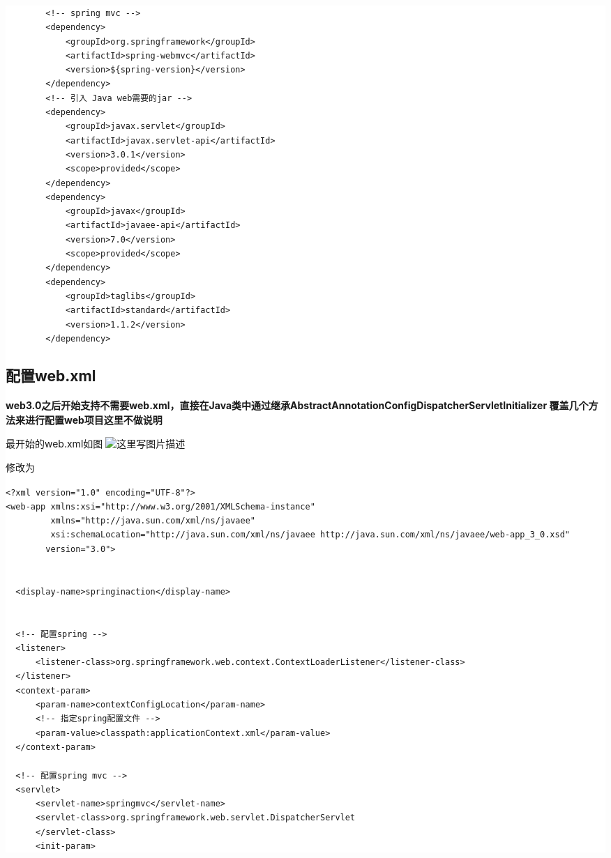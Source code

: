 ```
		<!-- spring mvc -->
		<dependency>
			<groupId>org.springframework</groupId>
			<artifactId>spring-webmvc</artifactId>
			<version>${spring-version}</version>
		</dependency>
		<!-- 引入 Java web需要的jar -->
		<dependency>
			<groupId>javax.servlet</groupId>
			<artifactId>javax.servlet-api</artifactId>
			<version>3.0.1</version>
			<scope>provided</scope>
		</dependency>
		<dependency>
			<groupId>javax</groupId>
			<artifactId>javaee-api</artifactId>
			<version>7.0</version>
			<scope>provided</scope>
		</dependency>
		<dependency>
			<groupId>taglibs</groupId>
			<artifactId>standard</artifactId>
			<version>1.1.2</version>
		</dependency>
```

## 配置web.xml

**web3.0之后开始支持不需要web.xml，直接在Java类中通过继承AbstractAnnotationConfigDispatcherServletInitializer 覆盖几个方法来进行配置web项目这里不做说明**

最开始的web.xml如图
![这里写图片描述](http://img.blog.csdn.net/20170426105416266?watermark/2/text/aHR0cDovL2Jsb2cuY3Nkbi5uZXQvaml1eGlhbzE5OTEzMg==/font/5a6L5L2T/fontsize/400/fill/I0JBQkFCMA==/dissolve/70/gravity/SouthEast)

修改为

```
<?xml version="1.0" encoding="UTF-8"?>
<web-app xmlns:xsi="http://www.w3.org/2001/XMLSchema-instance" 
		 xmlns="http://java.sun.com/xml/ns/javaee" 
		 xsi:schemaLocation="http://java.sun.com/xml/ns/javaee http://java.sun.com/xml/ns/javaee/web-app_3_0.xsd"
    	version="3.0">
    
   
  <display-name>springinaction</display-name>
  
  
  <!-- 配置spring -->
  <listener>
      <listener-class>org.springframework.web.context.ContextLoaderListener</listener-class>
  </listener>
  <context-param>
      <param-name>contextConfigLocation</param-name>
      <!-- 指定spring配置文件 -->
      <param-value>classpath:applicationContext.xml</param-value>
  </context-param>
    
  <!-- 配置spring mvc -->
  <servlet>
      <servlet-name>springmvc</servlet-name>
      <servlet-class>org.springframework.web.servlet.DispatcherServlet
      </servlet-class>
      <init-param>
```